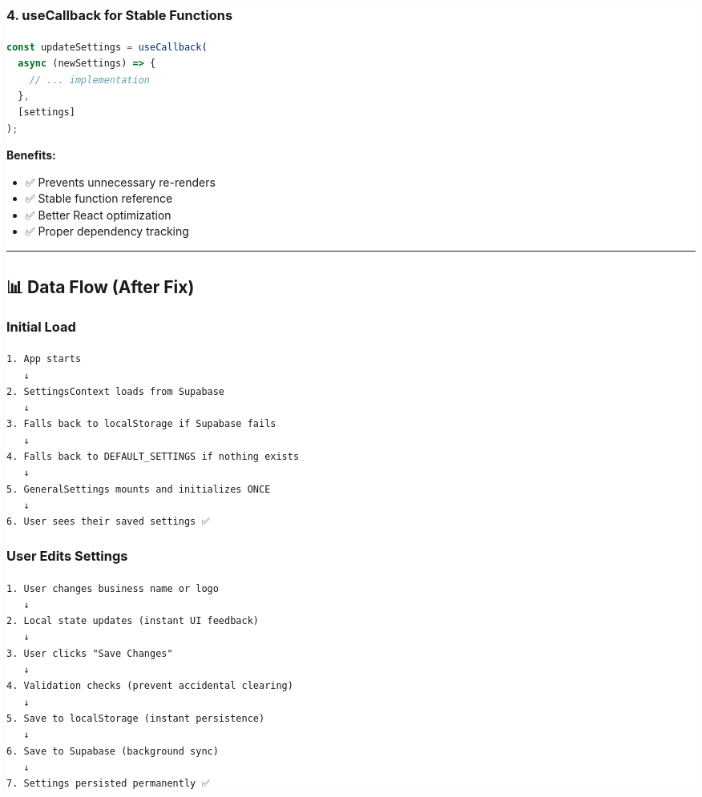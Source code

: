 
### 4. **useCallback for Stable Functions**

```javascript
const updateSettings = useCallback(
  async (newSettings) => {
    // ... implementation
  },
  [settings]
);
```

**Benefits:**

- ✅ Prevents unnecessary re-renders
- ✅ Stable function reference
- ✅ Better React optimization
- ✅ Proper dependency tracking

---

## 📊 Data Flow (After Fix)

### Initial Load

```
1. App starts
   ↓
2. SettingsContext loads from Supabase
   ↓
3. Falls back to localStorage if Supabase fails
   ↓
4. Falls back to DEFAULT_SETTINGS if nothing exists
   ↓
5. GeneralSettings mounts and initializes ONCE
   ↓
6. User sees their saved settings ✅
```

### User Edits Settings

```
1. User changes business name or logo
   ↓
2. Local state updates (instant UI feedback)
   ↓
3. User clicks "Save Changes"
   ↓
4. Validation checks (prevent accidental clearing)
   ↓
5. Save to localStorage (instant persistence)
   ↓
6. Save to Supabase (background sync)
   ↓
7. Settings persisted permanently ✅
```
